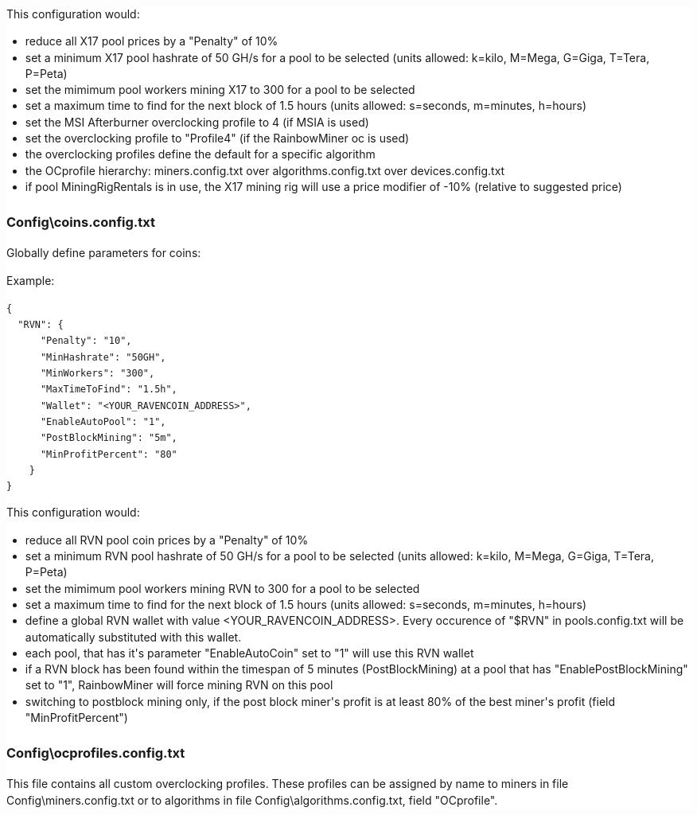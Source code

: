 This configuration would:
- reduce all X17 pool prices by a "Penalty" of 10%
- set a minimum X17 pool hashrate of 50 GH/s for a pool to be selected (units allowed: k=kilo, M=Mega, G=Giga, T=Tera, P=Peta)
- set the mimimum pool workers mining X17 to 300 for a pool to be selected
- set a maximum time to find for the next block of 1.5 hours (units allowed: s=seconds, m=minutes, h=hours)
- set the MSI Afterburner overclocking profile to 4 (if MSIA is used)
- set the overclocking profile to "Profile4" (if the RainbowMiner oc is used)
- the overclocking profiles define the default for a specific algorithm
- the OCprofile hierarchy: miners.config.txt over algorithms.config.txt over devices.config.txt
- if pool MiningRigRentals is in use, the X17 mining rig will use a price modifier of -10% (relative to suggested price)


### Config\coins.config.txt

Globally define parameters for coins:

Example:

    {
      "RVN": {
          "Penalty": "10",
          "MinHashrate": "50GH",
          "MinWorkers": "300",
          "MaxTimeToFind": "1.5h",
          "Wallet": "<YOUR_RAVENCOIN_ADDRESS>",
          "EnableAutoPool": "1",
          "PostBlockMining": "5m",
          "MinProfitPercent": "80"
        }
    }

This configuration would:
- reduce all RVN pool coin prices by a "Penalty" of 10%
- set a minimum RVN pool hashrate of 50 GH/s for a pool to be selected (units allowed: k=kilo, M=Mega, G=Giga, T=Tera, P=Peta)
- set the mimimum pool workers mining RVN to 300 for a pool to be selected
- set a maximum time to find for the next block of 1.5 hours (units allowed: s=seconds, m=minutes, h=hours)
- define a global RVN wallet with value <YOUR_RAVENCOIN_ADDRESS>. Every occurence of "$RVN" in pools.config.txt will be automatically substituted with this wallet.
- each pool, that has it's parameter "EnableAutoCoin" set to "1" will use this RVN wallet
- if a RVN block has been found within the timespan of 5 minutes (PostBlockMining) at a pool that has "EnablePostBlockMining" set to "1", RainbowMiner will force mining RVN on this pool
- switching to postblock mining only, if the post block miner's profit is at least 80% of the best miner's profit (field "MinProfitPercent")


### Config\ocprofiles.config.txt

This file contains all custom overclocking profiles. These profiles can be assigned by name to miners in file Config\miners.config.txt or to algorithms in file Config\algorithms.config.txt, field "OCprofile".
